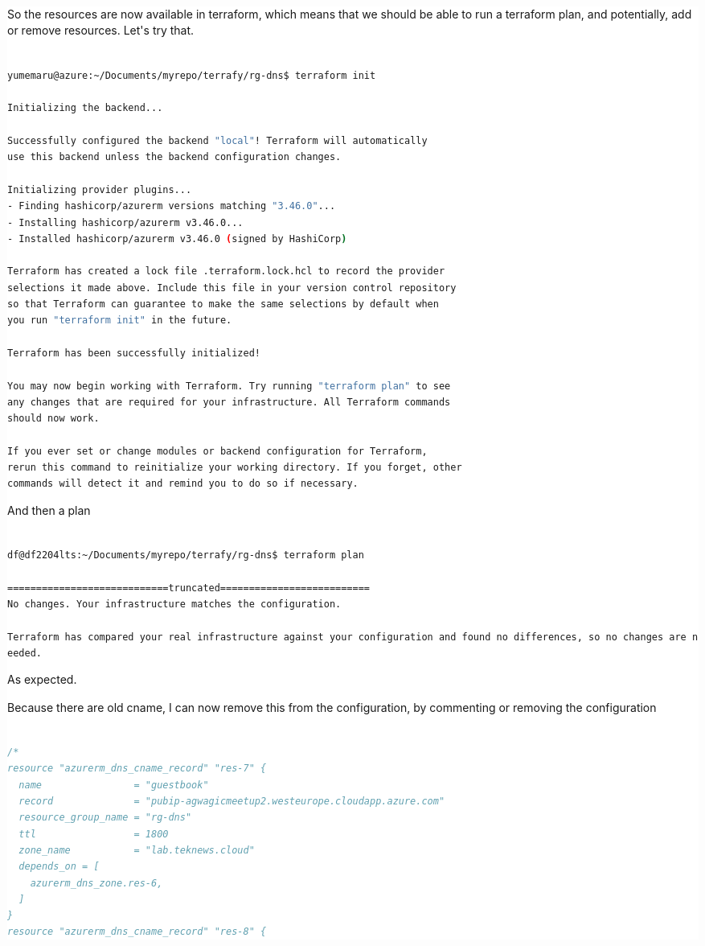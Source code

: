 So the resources are now available in terraform, which means that we should be able to run a terraform plan, and potentially, add or remove resources. Let's try that.

```bash

yumemaru@azure:~/Documents/myrepo/terrafy/rg-dns$ terraform init

Initializing the backend...

Successfully configured the backend "local"! Terraform will automatically
use this backend unless the backend configuration changes.

Initializing provider plugins...
- Finding hashicorp/azurerm versions matching "3.46.0"...
- Installing hashicorp/azurerm v3.46.0...
- Installed hashicorp/azurerm v3.46.0 (signed by HashiCorp)

Terraform has created a lock file .terraform.lock.hcl to record the provider
selections it made above. Include this file in your version control repository
so that Terraform can guarantee to make the same selections by default when
you run "terraform init" in the future.

Terraform has been successfully initialized!

You may now begin working with Terraform. Try running "terraform plan" to see
any changes that are required for your infrastructure. All Terraform commands
should now work.

If you ever set or change modules or backend configuration for Terraform,
rerun this command to reinitialize your working directory. If you forget, other
commands will detect it and remind you to do so if necessary.

```

And then a plan

```bash

df@df2204lts:~/Documents/myrepo/terrafy/rg-dns$ terraform plan

============================truncated==========================
No changes. Your infrastructure matches the configuration.

Terraform has compared your real infrastructure against your configuration and found no differences, so no changes are needed.

```

As expected. 

Because there are old cname, I can now remove this from the configuration, by commenting or removing the configuration

```h

/*
resource "azurerm_dns_cname_record" "res-7" {
  name                = "guestbook"
  record              = "pubip-agwagicmeetup2.westeurope.cloudapp.azure.com"
  resource_group_name = "rg-dns"
  ttl                 = 1800
  zone_name           = "lab.teknews.cloud"
  depends_on = [
    azurerm_dns_zone.res-6,
  ]
}
resource "azurerm_dns_cname_record" "res-8" {
```